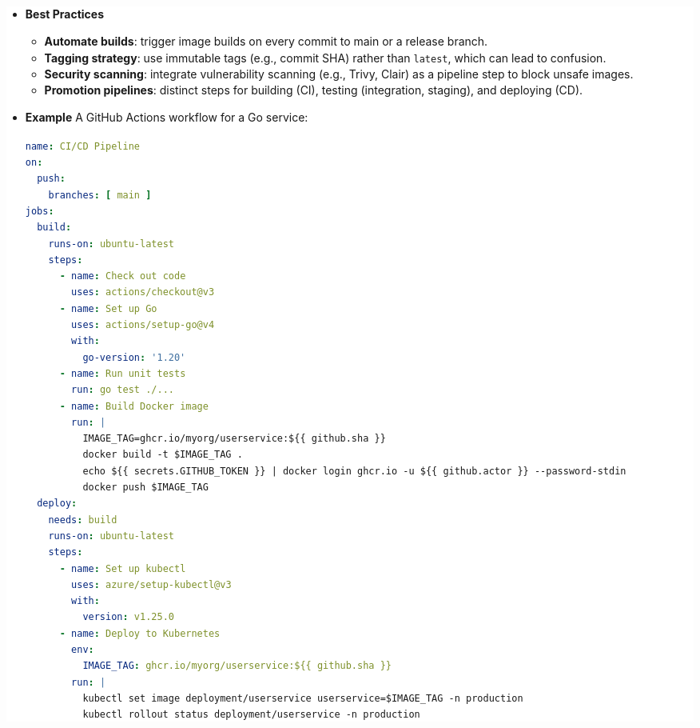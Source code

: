 * **Best Practices**

    * **Automate builds**: trigger image builds on every commit to main or a release branch.
    * **Tagging strategy**: use immutable tags (e.g., commit SHA) rather than `latest`, which can lead to confusion.
    * **Security scanning**: integrate vulnerability scanning (e.g., Trivy, Clair) as a pipeline step to block unsafe images.
    * **Promotion pipelines**: distinct steps for building (CI), testing (integration, staging), and deploying (CD).

* **Example**
  A GitHub Actions workflow for a Go service:

  ```yaml
  name: CI/CD Pipeline
  on:
    push:
      branches: [ main ]
  jobs:
    build:
      runs-on: ubuntu-latest
      steps:
        - name: Check out code
          uses: actions/checkout@v3
        - name: Set up Go
          uses: actions/setup-go@v4
          with:
            go-version: '1.20'
        - name: Run unit tests
          run: go test ./...
        - name: Build Docker image
          run: |
            IMAGE_TAG=ghcr.io/myorg/userservice:${{ github.sha }}
            docker build -t $IMAGE_TAG .
            echo ${{ secrets.GITHUB_TOKEN }} | docker login ghcr.io -u ${{ github.actor }} --password-stdin
            docker push $IMAGE_TAG
    deploy:
      needs: build
      runs-on: ubuntu-latest
      steps:
        - name: Set up kubectl
          uses: azure/setup-kubectl@v3
          with:
            version: v1.25.0
        - name: Deploy to Kubernetes
          env:
            IMAGE_TAG: ghcr.io/myorg/userservice:${{ github.sha }}
          run: |
            kubectl set image deployment/userservice userservice=$IMAGE_TAG -n production
            kubectl rollout status deployment/userservice -n production
  ```
